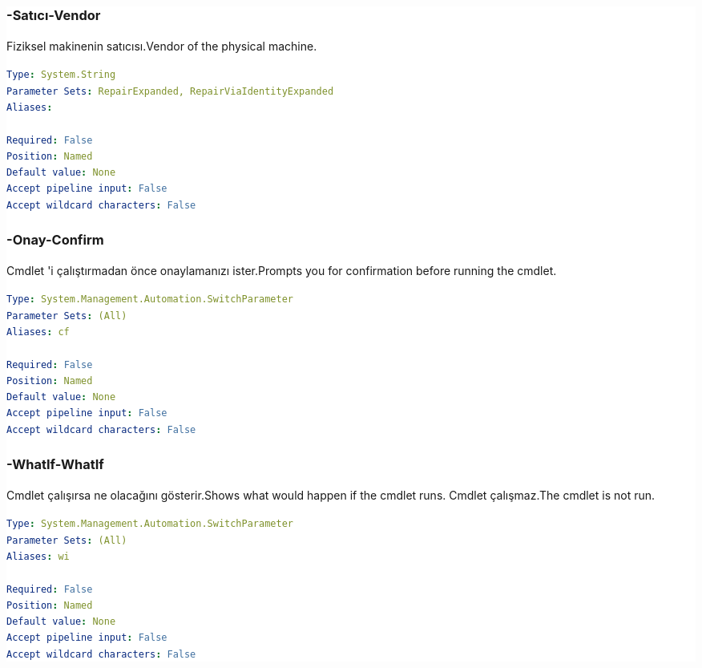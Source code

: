 ### <span data-ttu-id="92a39-153">-Satıcı</span><span class="sxs-lookup"><span data-stu-id="92a39-153">-Vendor</span></span>
<span data-ttu-id="92a39-154">Fiziksel makinenin satıcısı.</span><span class="sxs-lookup"><span data-stu-id="92a39-154">Vendor of the physical machine.</span></span>

```yaml
Type: System.String
Parameter Sets: RepairExpanded, RepairViaIdentityExpanded
Aliases:

Required: False
Position: Named
Default value: None
Accept pipeline input: False
Accept wildcard characters: False

```

### <span data-ttu-id="92a39-155">-Onay</span><span class="sxs-lookup"><span data-stu-id="92a39-155">-Confirm</span></span>
<span data-ttu-id="92a39-156">Cmdlet 'i çalıştırmadan önce onaylamanızı ister.</span><span class="sxs-lookup"><span data-stu-id="92a39-156">Prompts you for confirmation before running the cmdlet.</span></span>

```yaml
Type: System.Management.Automation.SwitchParameter
Parameter Sets: (All)
Aliases: cf

Required: False
Position: Named
Default value: None
Accept pipeline input: False
Accept wildcard characters: False

```

### <span data-ttu-id="92a39-157">-WhatIf</span><span class="sxs-lookup"><span data-stu-id="92a39-157">-WhatIf</span></span>
<span data-ttu-id="92a39-158">Cmdlet çalışırsa ne olacağını gösterir.</span><span class="sxs-lookup"><span data-stu-id="92a39-158">Shows what would happen if the cmdlet runs.</span></span>
<span data-ttu-id="92a39-159">Cmdlet çalışmaz.</span><span class="sxs-lookup"><span data-stu-id="92a39-159">The cmdlet is not run.</span></span>

```yaml
Type: System.Management.Automation.SwitchParameter
Parameter Sets: (All)
Aliases: wi

Required: False
Position: Named
Default value: None
Accept pipeline input: False
Accept wildcard characters: False

```
